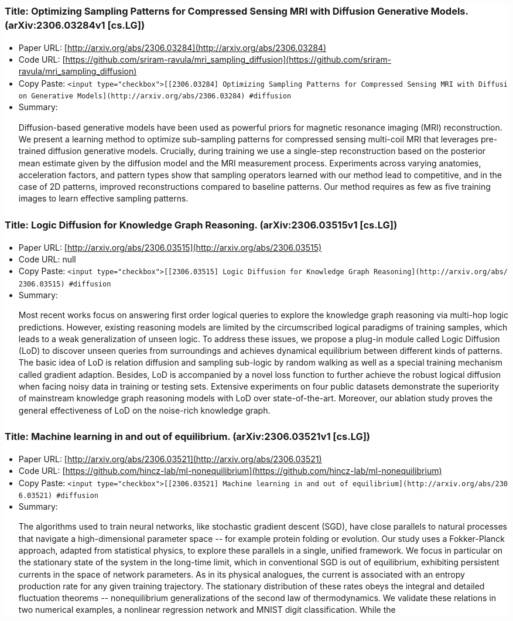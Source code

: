 ### Title: Optimizing Sampling Patterns for Compressed Sensing MRI with Diffusion Generative Models. (arXiv:2306.03284v1 [cs.LG])
* Paper URL: [http://arxiv.org/abs/2306.03284](http://arxiv.org/abs/2306.03284)
* Code URL: [https://github.com/sriram-ravula/mri_sampling_diffusion](https://github.com/sriram-ravula/mri_sampling_diffusion)
* Copy Paste: `<input type="checkbox">[[2306.03284] Optimizing Sampling Patterns for Compressed Sensing MRI with Diffusion Generative Models](http://arxiv.org/abs/2306.03284) #diffusion`
* Summary: <p>Diffusion-based generative models have been used as powerful priors for
magnetic resonance imaging (MRI) reconstruction. We present a learning method
to optimize sub-sampling patterns for compressed sensing multi-coil MRI that
leverages pre-trained diffusion generative models. Crucially, during training
we use a single-step reconstruction based on the posterior mean estimate given
by the diffusion model and the MRI measurement process. Experiments across
varying anatomies, acceleration factors, and pattern types show that sampling
operators learned with our method lead to competitive, and in the case of 2D
patterns, improved reconstructions compared to baseline patterns. Our method
requires as few as five training images to learn effective sampling patterns.
</p>

### Title: Logic Diffusion for Knowledge Graph Reasoning. (arXiv:2306.03515v1 [cs.LG])
* Paper URL: [http://arxiv.org/abs/2306.03515](http://arxiv.org/abs/2306.03515)
* Code URL: null
* Copy Paste: `<input type="checkbox">[[2306.03515] Logic Diffusion for Knowledge Graph Reasoning](http://arxiv.org/abs/2306.03515) #diffusion`
* Summary: <p>Most recent works focus on answering first order logical queries to explore
the knowledge graph reasoning via multi-hop logic predictions. However,
existing reasoning models are limited by the circumscribed logical paradigms of
training samples, which leads to a weak generalization of unseen logic. To
address these issues, we propose a plug-in module called Logic Diffusion (LoD)
to discover unseen queries from surroundings and achieves dynamical equilibrium
between different kinds of patterns. The basic idea of LoD is relation
diffusion and sampling sub-logic by random walking as well as a special
training mechanism called gradient adaption. Besides, LoD is accompanied by a
novel loss function to further achieve the robust logical diffusion when facing
noisy data in training or testing sets. Extensive experiments on four public
datasets demonstrate the superiority of mainstream knowledge graph reasoning
models with LoD over state-of-the-art. Moreover, our ablation study proves the
general effectiveness of LoD on the noise-rich knowledge graph.
</p>

### Title: Machine learning in and out of equilibrium. (arXiv:2306.03521v1 [cs.LG])
* Paper URL: [http://arxiv.org/abs/2306.03521](http://arxiv.org/abs/2306.03521)
* Code URL: [https://github.com/hincz-lab/ml-nonequilibrium](https://github.com/hincz-lab/ml-nonequilibrium)
* Copy Paste: `<input type="checkbox">[[2306.03521] Machine learning in and out of equilibrium](http://arxiv.org/abs/2306.03521) #diffusion`
* Summary: <p>The algorithms used to train neural networks, like stochastic gradient
descent (SGD), have close parallels to natural processes that navigate a
high-dimensional parameter space -- for example protein folding or evolution.
Our study uses a Fokker-Planck approach, adapted from statistical physics, to
explore these parallels in a single, unified framework. We focus in particular
on the stationary state of the system in the long-time limit, which in
conventional SGD is out of equilibrium, exhibiting persistent currents in the
space of network parameters. As in its physical analogues, the current is
associated with an entropy production rate for any given training trajectory.
The stationary distribution of these rates obeys the integral and detailed
fluctuation theorems -- nonequilibrium generalizations of the second law of
thermodynamics. We validate these relations in two numerical examples, a
nonlinear regression network and MNIST digit classification. While the